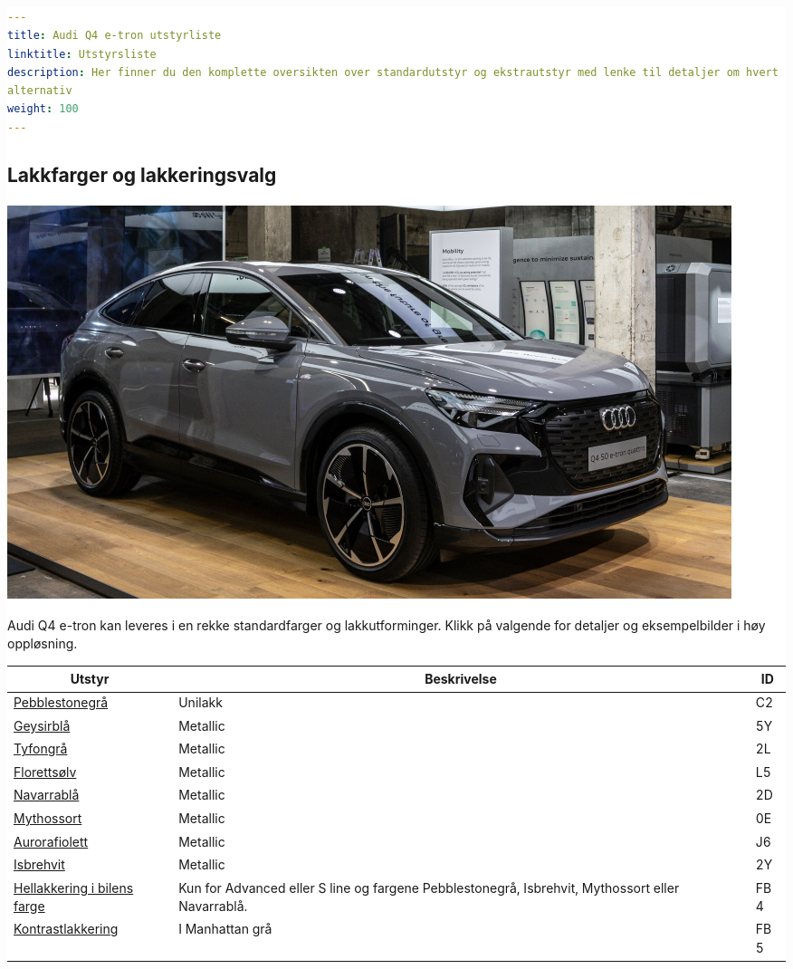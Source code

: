 ```yaml
---
title: Audi Q4 e-tron utstyrliste
linktitle: Utstyrsliste
description: Her finner du den komplette oversikten over standardutstyr og ekstrautstyr med lenke til detaljer om hvert alternativ
weight: 100
---
```


## Lakkfarger og lakkeringsvalg

![Pebble stone gray](../../exterior/paint/paint_stonegrey_3s.jpg)

Audi Q4 e-tron kan leveres i en rekke standardfarger og lakkutforminger. Klikk på valgende for detaljer og eksempelbilder i høy oppløsning.

| Utstyr |Beskrivelse | ID |
|-----|------|------|
|  [Pebblestonegrå](../../exterior/paint/#pebblestonegrå)   | Unilakk   |  C2   |
|  [Geysirblå](../../exterior/paint/#geysirblå-metallic)  | Metallic   |  5Y   |
|  [Tyfongrå](../../exterior/paint/#tyfongrå-metallic) | Metallic   |  2L  |
|  [Florettsølv](../../exterior/paint/#florettsølv-metallic) | Metallic   |  L5   |
|  [Navarrablå](../../exterior/paint/#navarrablå-metallice)| Metallic   | 2D    |
|  [Mythossort](../../exterior/paint/#mythossort) | Metallic   |  0E   |
|  [Aurorafiolett](../../exterior/paint/#aurorafiolett-metallic)| Metallic   |  J6   |
|  [Isbrehvit](../../exterior/paint/#isbrehvit-metallic)| Metallic   | 2Y    |
|  [Hellakkering i bilens farge](../../exterior/paint/#hellakkering)| Kun for Advanced eller S line og fargene Pebblestonegrå, Isbrehvit, Mythossort eller Navarrablå. | FB4 |
|  [Kontrastlakkering](../../exterior/paint/#kontrastlakkering)| I Manhattan grå| FB5 |
